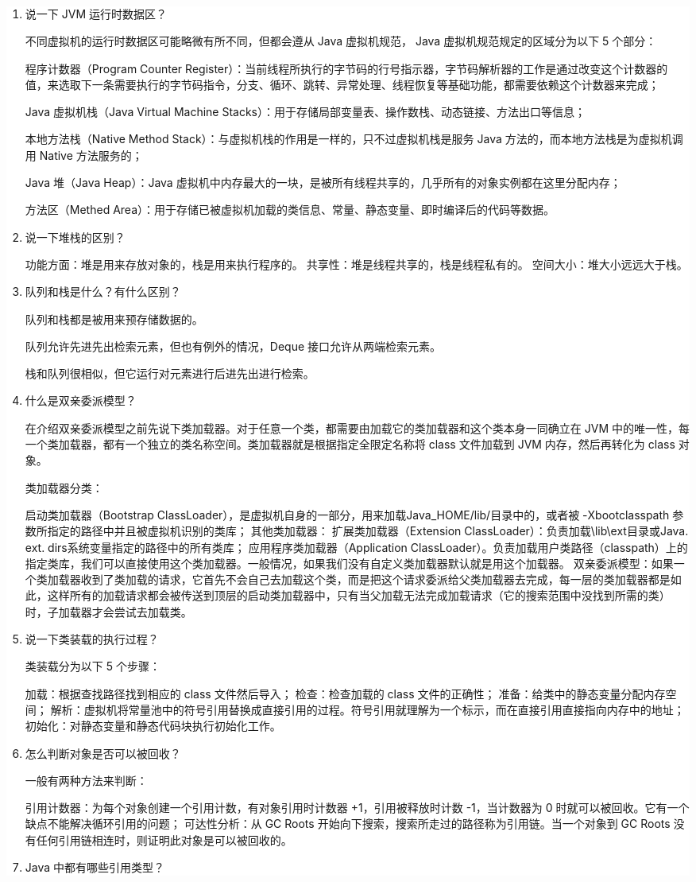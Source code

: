 1. 说一下 JVM 运行时数据区？

    不同虚拟机的运行时数据区可能略微有所不同，但都会遵从 Java 虚拟机规范， Java 虚拟机规范规定的区域分为以下 5 个部分：

    程序计数器（Program Counter Register）：当前线程所执行的字节码的行号指示器，字节码解析器的工作是通过改变这个计数器的值，来选取下一条需要执行的字节码指令，分支、循环、跳转、异常处理、线程恢复等基础功能，都需要依赖这个计数器来完成；

    Java 虚拟机栈（Java Virtual Machine Stacks）：用于存储局部变量表、操作数栈、动态链接、方法出口等信息；

    本地方法栈（Native Method Stack）：与虚拟机栈的作用是一样的，只不过虚拟机栈是服务 Java 方法的，而本地方法栈是为虚拟机调用 Native 方法服务的；

    Java 堆（Java Heap）：Java 虚拟机中内存最大的一块，是被所有线程共享的，几乎所有的对象实例都在这里分配内存；

    方法区（Methed Area）：用于存储已被虚拟机加载的类信息、常量、静态变量、即时编译后的代码等数据。

1. 说一下堆栈的区别？

    功能方面：堆是用来存放对象的，栈是用来执行程序的。
    共享性：堆是线程共享的，栈是线程私有的。
    空间大小：堆大小远远大于栈。
1. 队列和栈是什么？有什么区别？

    队列和栈都是被用来预存储数据的。

    队列允许先进先出检索元素，但也有例外的情况，Deque 接口允许从两端检索元素。

    栈和队列很相似，但它运行对元素进行后进先出进行检索。

1. 什么是双亲委派模型？

    在介绍双亲委派模型之前先说下类加载器。对于任意一个类，都需要由加载它的类加载器和这个类本身一同确立在 JVM 中的唯一性，每一个类加载器，都有一个独立的类名称空间。类加载器就是根据指定全限定名称将 class 文件加载到 JVM 内存，然后再转化为 class 对象。

    类加载器分类：

    启动类加载器（Bootstrap ClassLoader），是虚拟机自身的一部分，用来加载Java_HOME/lib/目录中的，或者被 -Xbootclasspath 参数所指定的路径中并且被虚拟机识别的类库；
    其他类加载器：
    扩展类加载器（Extension ClassLoader）：负责加载\lib\ext目录或Java. ext. dirs系统变量指定的路径中的所有类库；
    应用程序类加载器（Application ClassLoader）。负责加载用户类路径（classpath）上的指定类库，我们可以直接使用这个类加载器。一般情况，如果我们没有自定义类加载器默认就是用这个加载器。
    双亲委派模型：如果一个类加载器收到了类加载的请求，它首先不会自己去加载这个类，而是把这个请求委派给父类加载器去完成，每一层的类加载器都是如此，这样所有的加载请求都会被传送到顶层的启动类加载器中，只有当父加载无法完成加载请求（它的搜索范围中没找到所需的类）时，子加载器才会尝试去加载类。

1. 说一下类装载的执行过程？

    类装载分为以下 5 个步骤：

    加载：根据查找路径找到相应的 class 文件然后导入；
    检查：检查加载的 class 文件的正确性；
    准备：给类中的静态变量分配内存空间；
    解析：虚拟机将常量池中的符号引用替换成直接引用的过程。符号引用就理解为一个标示，而在直接引用直接指向内存中的地址；
    初始化：对静态变量和静态代码块执行初始化工作。
1. 怎么判断对象是否可以被回收？

    一般有两种方法来判断：

    引用计数器：为每个对象创建一个引用计数，有对象引用时计数器 +1，引用被释放时计数 -1，当计数器为 0 时就可以被回收。它有一个缺点不能解决循环引用的问题；
    可达性分析：从 GC Roots 开始向下搜索，搜索所走过的路径称为引用链。当一个对象到 GC Roots 没有任何引用链相连时，则证明此对象是可以被回收的。
1. Java 中都有哪些引用类型？
